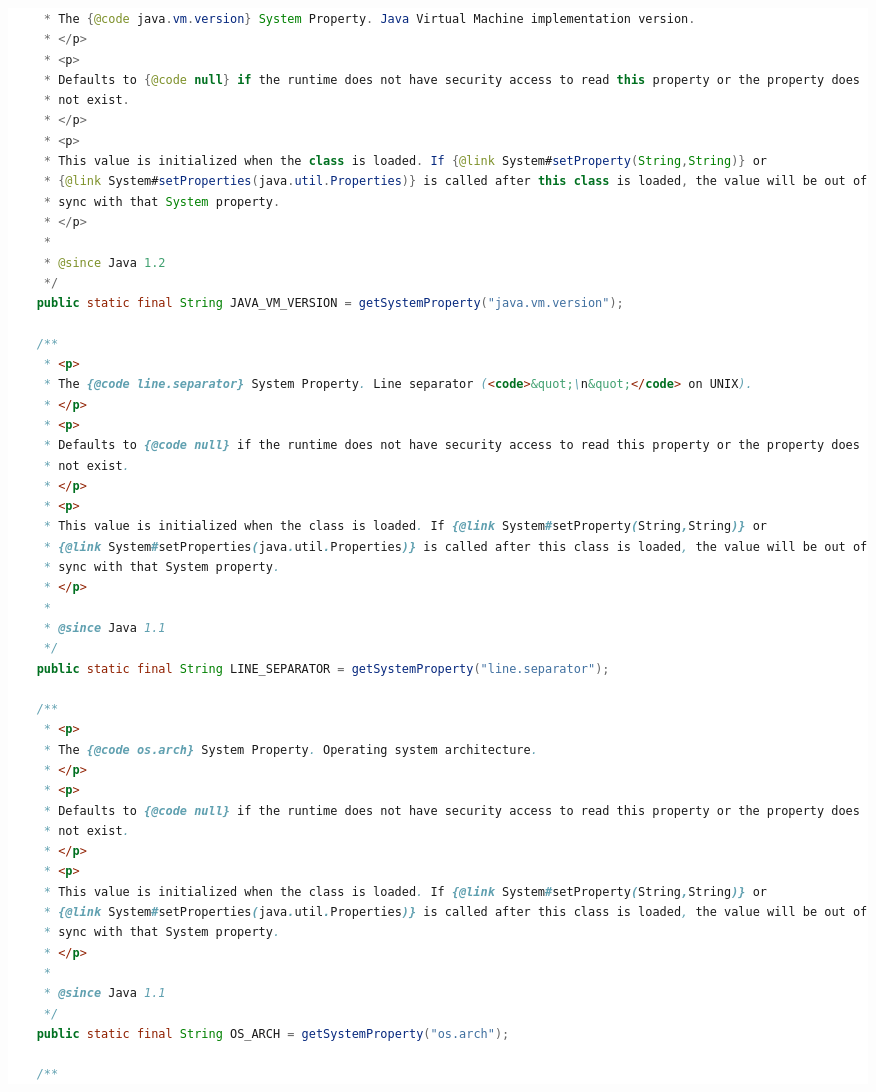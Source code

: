 ```java
     * The {@code java.vm.version} System Property. Java Virtual Machine implementation version.
     * </p>
     * <p>
     * Defaults to {@code null} if the runtime does not have security access to read this property or the property does
     * not exist.
     * </p>
     * <p>
     * This value is initialized when the class is loaded. If {@link System#setProperty(String,String)} or
     * {@link System#setProperties(java.util.Properties)} is called after this class is loaded, the value will be out of
     * sync with that System property.
     * </p>
     *
     * @since Java 1.2
     */
    public static final String JAVA_VM_VERSION = getSystemProperty("java.vm.version");

    /**
     * <p>
     * The {@code line.separator} System Property. Line separator (<code>&quot;\n&quot;</code> on UNIX).
     * </p>
     * <p>
     * Defaults to {@code null} if the runtime does not have security access to read this property or the property does
     * not exist.
     * </p>
     * <p>
     * This value is initialized when the class is loaded. If {@link System#setProperty(String,String)} or
     * {@link System#setProperties(java.util.Properties)} is called after this class is loaded, the value will be out of
     * sync with that System property.
     * </p>
     *
     * @since Java 1.1
     */
    public static final String LINE_SEPARATOR = getSystemProperty("line.separator");

    /**
     * <p>
     * The {@code os.arch} System Property. Operating system architecture.
     * </p>
     * <p>
     * Defaults to {@code null} if the runtime does not have security access to read this property or the property does
     * not exist.
     * </p>
     * <p>
     * This value is initialized when the class is loaded. If {@link System#setProperty(String,String)} or
     * {@link System#setProperties(java.util.Properties)} is called after this class is loaded, the value will be out of
     * sync with that System property.
     * </p>
     *
     * @since Java 1.1
     */
    public static final String OS_ARCH = getSystemProperty("os.arch");

    /**
```